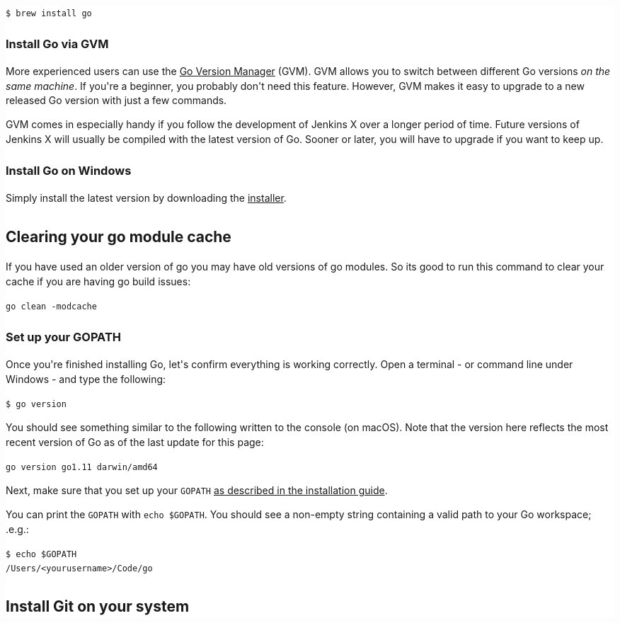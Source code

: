 ```shell
$ brew install go
```

### Install Go via GVM

More experienced users can use the [Go Version Manager](https://github.com/moovweb/gvm) (GVM). GVM allows you to switch between different Go versions *on the same machine*. If you're a beginner, you probably don't need this feature. However, GVM makes it easy to upgrade to a new released Go version with just a few commands.

GVM comes in especially handy if you follow the development of Jenkins X over a longer period of time. Future versions of Jenkins X will usually be compiled with the latest version of Go. Sooner or later, you will have to upgrade if you want to keep up.

### Install Go on Windows

Simply install the latest version by downloading the [installer](https://golang.org/dl/).


## Clearing your go module cache

If you have used an older version of go you may have old versions of go modules. So its good to run this command to clear your cache if you are having go build issues:

```shell
go clean -modcache
```

### Set up your GOPATH

Once you're finished installing Go, let's confirm everything is working correctly. Open a terminal - or command line under Windows - and type the following:

```shell
$ go version
```

You should see something similar to the following written to the console (on macOS). Note that the version here reflects the most recent version of Go as of the last update for this page:

```
go version go1.11 darwin/amd64
```

Next, make sure that you set up your `GOPATH` [as described in the installation guide](https://github.com/golang/go/wiki/SettingGOPATH).

You can print the `GOPATH` with `echo $GOPATH`. You should see a non-empty string containing a valid path to your Go workspace; .e.g.:

```shell
$ echo $GOPATH
/Users/<yourusername>/Code/go
```

## Install Git on your system
